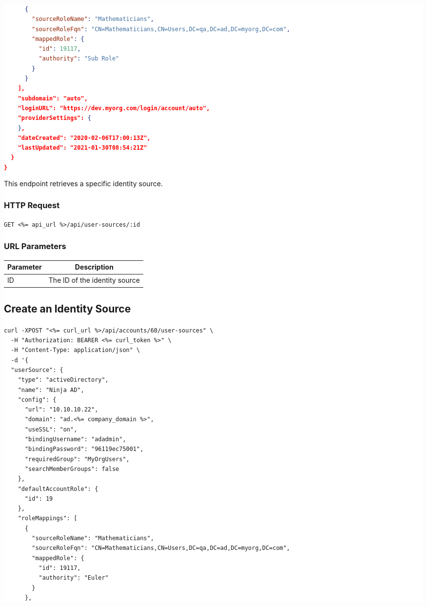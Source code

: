 ```json
      {
        "sourceRoleName": "Mathematicians",
        "sourceRoleFqn": "CN=Mathematicians,CN=Users,DC=qa,DC=ad,DC=myorg,DC=com",
        "mappedRole": {
          "id": 19117,
          "authority": "Sub Role"
        }
      }
    ],
    "subdomain": "auto",
    "loginURL": "https://dev.myorg.com/login/account/auto",
    "providerSettings": {
    },
    "dateCreated": "2020-02-06T17:00:13Z",
    "lastUpdated": "2021-01-30T08:54:21Z"
  }
}

```

This endpoint retrieves a specific identity source.


### HTTP Request

`GET <%= api_url %>/api/user-sources/:id`

### URL Parameters

Parameter | Description
--------- | -----------
ID | The ID of the identity source

## Create an Identity Source

```shell
curl -XPOST "<%= curl_url %>/api/accounts/60/user-sources" \
  -H "Authorization: BEARER <%= curl_token %>" \
  -H "Content-Type: application/json" \
  -d '{
  "userSource": {
    "type": "activeDirectory",
    "name": "Ninja AD",
    "config": {
      "url": "10.10.10.22",
      "domain": "ad.<%= company_domain %>",
      "useSSL": "on",
      "bindingUsername": "adadmin",
      "bindingPassword": "96119ec75001",
      "requiredGroup": "MyOrgUsers",
      "searchMemberGroups": false
    },
    "defaultAccountRole": {
      "id": 19
    },
    "roleMappings": [
      {
        "sourceRoleName": "Mathematicians",
        "sourceRoleFqn": "CN=Mathematicians,CN=Users,DC=qa,DC=ad,DC=myorg,DC=com",
        "mappedRole": {
          "id": 19117,
          "authority": "Euler"
        }
      },
```